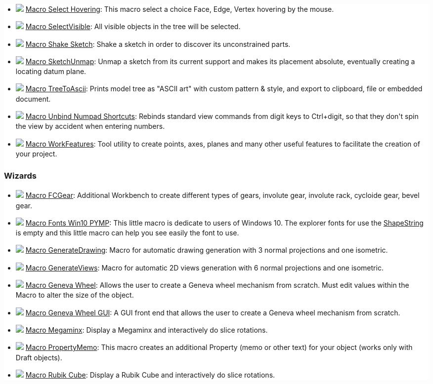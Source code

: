 - ![](/images/Macro_Select_Hovering.png) [Macro Select Hovering](/Macro_Select_Hovering "Macro Select Hovering"): This macro select a choice Face, Edge, Vertex hovering by the mouse.

- ![](/images/SelectVisible.png) [Macro SelectVisible](/Macro_SelectVisible "Macro SelectVisible"): All visible objects in the tree will be selected.

- ![](/images/Macro_Shake_Sketch.png) [Macro Shake Sketch](/Macro_Shake_Sketch "Macro Shake Sketch"): Shake a sketch in order to discover its unconstrained parts.

- ![](/images/SketchUnmap.svg) [Macro SketchUnmap](/Macro_SketchUnmap "Macro SketchUnmap"): Unmap a sketch from its current support and makes its placement absolute, eventually creating a locating datum plane.

* [![](https://upload.wikimedia.org/wikipedia/commons/8/82/Text-x-python.svg)](/File:Text-x-python.svg) [Macro TreeToAscii](/Macro_TreeToAscii "Macro TreeToAscii"): Prints model tree as "ASCII art" with custom pattern & style, and export to clipboard, file or embedded document.

- ![](/images/Macro_Unbind_Numpad_Shortcuts.png) [Macro Unbind Numpad Shortcuts](/Macro_Unbind_Numpad_Shortcuts "Macro Unbind Numpad Shortcuts"): Rebinds standard view commands from digit keys to Ctrl+digit, so that they don't spin the view by accident when entering numbers.

- ![](/images/WF_wf.png) [Macro WorkFeatures](/Macro_WorkFeatures "Macro WorkFeatures"): Tool utility to create points, axes, planes and many other useful features to facilitate the creation of your project.

### Wizards

- ![](/images/Gearworkbech.png) [Macro FCGear](/Macro_FCGear "Macro FCGear"): Additional Workbench to create different types of gears, involute gear, involute rack, cycloide gear, bevel gear.

- ![](/images/Macro_Fonts_Win10_PYMP.png) [Macro Fonts Win10 PYMP](/Macro_Fonts_Win10_PYMP "Macro Fonts Win10 PYMP"): This little macro is dedicate to users of Windows 10. The explorer fonts for use the [ShapeString](/Draft_ShapeString "Draft ShapeString") is empty and this little macro can help you see easily the font to use.

- ![](/images/GenerateDrawing.svg) [Macro GenerateDrawing](/Macro_GenerateDrawing "Macro GenerateDrawing"): Macro for automatic drawing generation with 3 normal projections and one isometric.

- ![](/images/GenerateViews.svg) [Macro GenerateViews](/Macro_GenerateViews "Macro GenerateViews"): Macro for automatic 2D views generation with 6 normal projections and one isometric.

- ![](/images/GW_Dim.png) [Macro Geneva Wheel](/Macro_Geneva_Wheel "Macro Geneva Wheel"): Allows the user to create a Geneva wheel mechanism from scratch. Must edit values within the Macro to alter the size of the object.

- ![](/images/GW_Dim.png) [Macro Geneva Wheel GUI](/Macro_Geneva_Wheel_GUI "Macro Geneva Wheel GUI"): A GUI front end that allows the user to create a Geneva wheel mechanism from scratch.

- ![](/images/Macro_Megaminx.png) [Macro Megaminx](/Macro_Megaminx "Macro Megaminx"): Display a Megaminx and interactively do slice rotations.

- ![](/images/PropertyMemo.png) [Macro PropertyMemo](/Macro_PropertyMemo "Macro PropertyMemo"): This macro creates an additional Property (memo or other text) for your object (works only with Draft objects).

- ![](/images/Macro_Rubik_Cube.png) [Macro Rubik Cube](/Macro_Rubik_Cube "Macro Rubik Cube"): Display a Rubik Cube and interactively do slice rotations.
